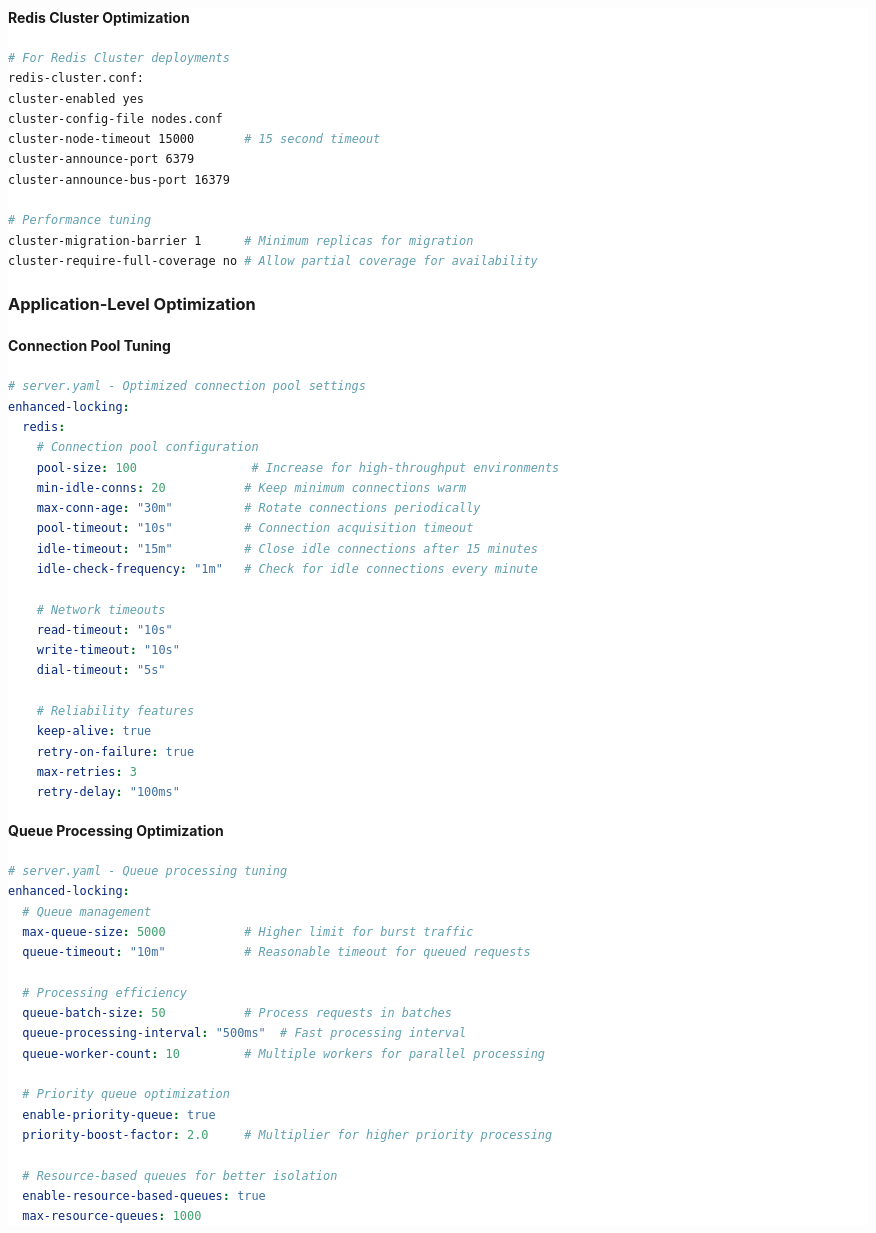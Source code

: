 #### Redis Cluster Optimization
```bash
# For Redis Cluster deployments
redis-cluster.conf:
cluster-enabled yes
cluster-config-file nodes.conf
cluster-node-timeout 15000       # 15 second timeout
cluster-announce-port 6379
cluster-announce-bus-port 16379

# Performance tuning
cluster-migration-barrier 1      # Minimum replicas for migration
cluster-require-full-coverage no # Allow partial coverage for availability
```

### Application-Level Optimization

#### Connection Pool Tuning
```yaml
# server.yaml - Optimized connection pool settings
enhanced-locking:
  redis:
    # Connection pool configuration
    pool-size: 100                # Increase for high-throughput environments
    min-idle-conns: 20           # Keep minimum connections warm
    max-conn-age: "30m"          # Rotate connections periodically
    pool-timeout: "10s"          # Connection acquisition timeout
    idle-timeout: "15m"          # Close idle connections after 15 minutes
    idle-check-frequency: "1m"   # Check for idle connections every minute

    # Network timeouts
    read-timeout: "10s"
    write-timeout: "10s"
    dial-timeout: "5s"

    # Reliability features
    keep-alive: true
    retry-on-failure: true
    max-retries: 3
    retry-delay: "100ms"
```

#### Queue Processing Optimization
```yaml
# server.yaml - Queue processing tuning
enhanced-locking:
  # Queue management
  max-queue-size: 5000           # Higher limit for burst traffic
  queue-timeout: "10m"           # Reasonable timeout for queued requests

  # Processing efficiency
  queue-batch-size: 50           # Process requests in batches
  queue-processing-interval: "500ms"  # Fast processing interval
  queue-worker-count: 10         # Multiple workers for parallel processing

  # Priority queue optimization
  enable-priority-queue: true
  priority-boost-factor: 2.0     # Multiplier for higher priority processing

  # Resource-based queues for better isolation
  enable-resource-based-queues: true
  max-resource-queues: 1000
```

